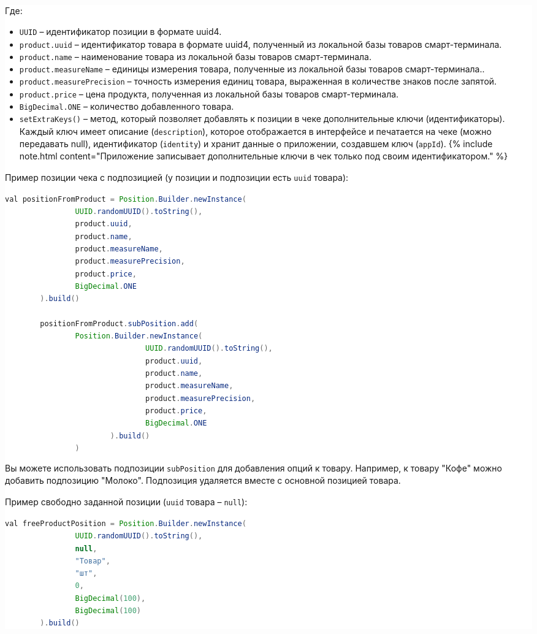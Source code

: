 Где:

* `UUID` – идентификатор позиции в формате uuid4.
* `product.uuid` – идентификатор товара в формате uuid4, полученный из локальной базы товаров смарт-терминала.
* `product.name` – наименование товара из локальной базы товаров смарт-терминала.
* `product.measureName` – единицы измерения товара, полученные из локальной базы товаров смарт-терминала..
* `product.measurePrecision` – точность измерения единиц товара, выраженная в количестве знаков после запятой.
* `product.price` – цена продукта, полученная из локальной базы товаров смарт-терминала.
* `BigDecimal.ONE` – количество добавленного товара.
* `setExtraKeys()` – метод, который позволяет добавлять к позиции в чеке дополнительные ключи (идентификаторы). Каждый ключ имеет описание (`description`), которое отображается в интерфейсе и печатается на чеке (можно передавать null), идентификатор (`identity`) и хранит данные о приложении, создавшем ключ (`appId`).
  {% include note.html content="Приложение записывает дополнительные ключи в чек только под своим идентификатором." %}

Пример позиции чека с подпозицией (у позиции и подпозиции есть `uuid` товара):

```java
val positionFromProduct = Position.Builder.newInstance(
                UUID.randomUUID().toString(),
                product.uuid,
                product.name,
                product.measureName,
                product.measurePrecision,
                product.price,
                BigDecimal.ONE
        ).build()

        positionFromProduct.subPosition.add(
                Position.Builder.newInstance(
                                UUID.randomUUID().toString(),
                                product.uuid,
                                product.name,
                                product.measureName,
                                product.measurePrecision,
                                product.price,
                                BigDecimal.ONE
                        ).build()
                )
```

Вы можете использовать подпозиции `subPosition` для добавления опций к товару.
Например, к товару "Кофе" можно добавить подпозицию "Молоко". Подпозиция удаляется вместе с основной позицией товара.


Пример свободно заданной позиции (`uuid` товара – `null`):

```java
val freeProductPosition = Position.Builder.newInstance(
                UUID.randomUUID().toString(),
                null,
                "Товар",
                "шт",
                0,
                BigDecimal(100),
                BigDecimal(100)
        ).build()
```
